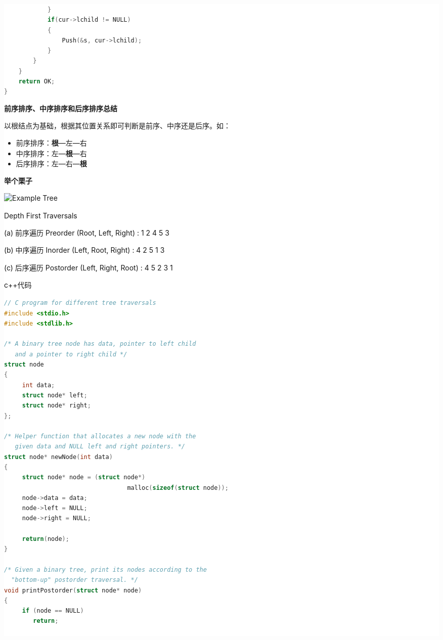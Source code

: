 ```c++
            }
            if(cur->lchild != NULL)
            {
                Push(&s, cur->lchild);
            }
        }
    }
    return OK;
}
```

**前序排序、中序排序和后序排序总结**

以根结点为基础，根据其位置关系即可判断是前序、中序还是后序。如：

- 前序排序：**根**—左—右
- 中序排序：左—**根**—右
- 后序排序：左—右—**根**

**举个栗子**

![Example Tree](https://www.geeksforgeeks.org/wp-content/uploads/2009/06/tree12.gif)

Depth First Traversals

(a) 前序遍历 Preorder (Root, Left, Right) : 1 2 4 5 3

(b) 中序遍历 Inorder (Left, Root, Right) : 4 2 5 1 3

(c) 后序遍历 Postorder (Left, Right, Root) : 4 5 2 3 1

c++代码

```c++
// C program for different tree traversals
#include <stdio.h>
#include <stdlib.h>
 
/* A binary tree node has data, pointer to left child
   and a pointer to right child */
struct node
{
     int data;
     struct node* left;
     struct node* right;
};
 
/* Helper function that allocates a new node with the
   given data and NULL left and right pointers. */
struct node* newNode(int data)
{
     struct node* node = (struct node*)
                                  malloc(sizeof(struct node));
     node->data = data;
     node->left = NULL;
     node->right = NULL;
 
     return(node);
}
 
/* Given a binary tree, print its nodes according to the
  "bottom-up" postorder traversal. */
void printPostorder(struct node* node)
{
     if (node == NULL)
        return;
 
```